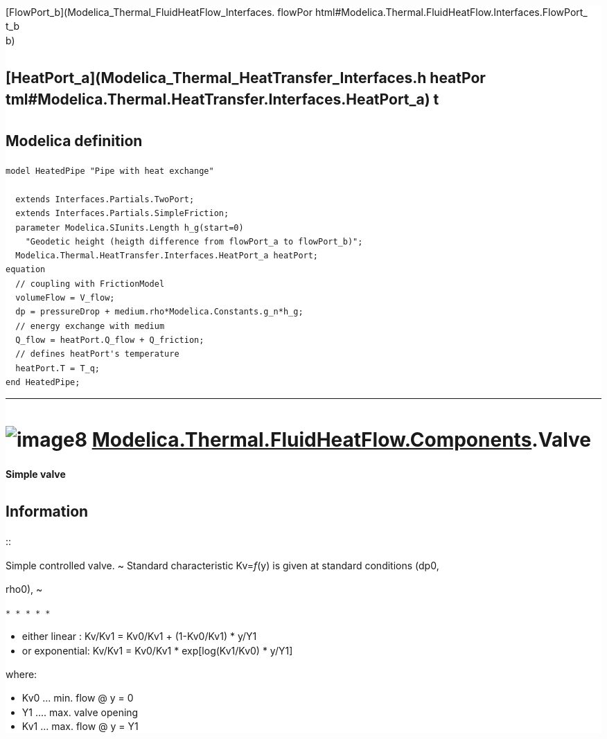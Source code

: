   [FlowPort\_b](Modelica_Thermal_FluidHeatFlow_Interfaces. flowPor 
  html#Modelica.Thermal.FluidHeatFlow.Interfaces.FlowPort_ t\_b    
  b)                                                               

  [HeatPort\_a](Modelica_Thermal_HeatTransfer_Interfaces.h heatPor 
  tml#Modelica.Thermal.HeatTransfer.Interfaces.HeatPort_a) t       
  ------------------------------------------------------------------------

Modelica definition
-------------------

    model HeatedPipe "Pipe with heat exchange"

      extends Interfaces.Partials.TwoPort;
      extends Interfaces.Partials.SimpleFriction;
      parameter Modelica.SIunits.Length h_g(start=0) 
        "Geodetic height (heigth difference from flowPort_a to flowPort_b)";
      Modelica.Thermal.HeatTransfer.Interfaces.HeatPort_a heatPort;
    equation 
      // coupling with FrictionModel
      volumeFlow = V_flow;
      dp = pressureDrop + medium.rho*Modelica.Constants.g_n*h_g;
      // energy exchange with medium
      Q_flow = heatPort.Q_flow + Q_friction;
      // defines heatPort's temperature
      heatPort.T = T_q;
    end HeatedPipe;

* * * * *

![image8](Modelica.Thermal.FluidHeatFlow.Components.ValveI.png) [Modelica.Thermal.FluidHeatFlow.Components](Modelica_Thermal_FluidHeatFlow_Components.html#Modelica.Thermal.FluidHeatFlow.Components).Valve
===========================================================================================================================================================================================================

**Simple valve**

Information
-----------

::

Simple controlled valve.
  ~ Standard characteristic Kv=*f*(y) is given at standard conditions
    (dp0,

rho0),
  ~ 

    * * * * *

-   either linear : Kv/Kv1 = Kv0/Kv1 + (1-Kv0/Kv1) \* y/Y1
-   or exponential: Kv/Kv1 = Kv0/Kv1 \* exp[log(Kv1/Kv0) \* y/Y1]

where:

-   Kv0 ... min. flow @ y = 0
-   Y1 .... max. valve opening
-   Kv1 ... max. flow @ y = Y1
